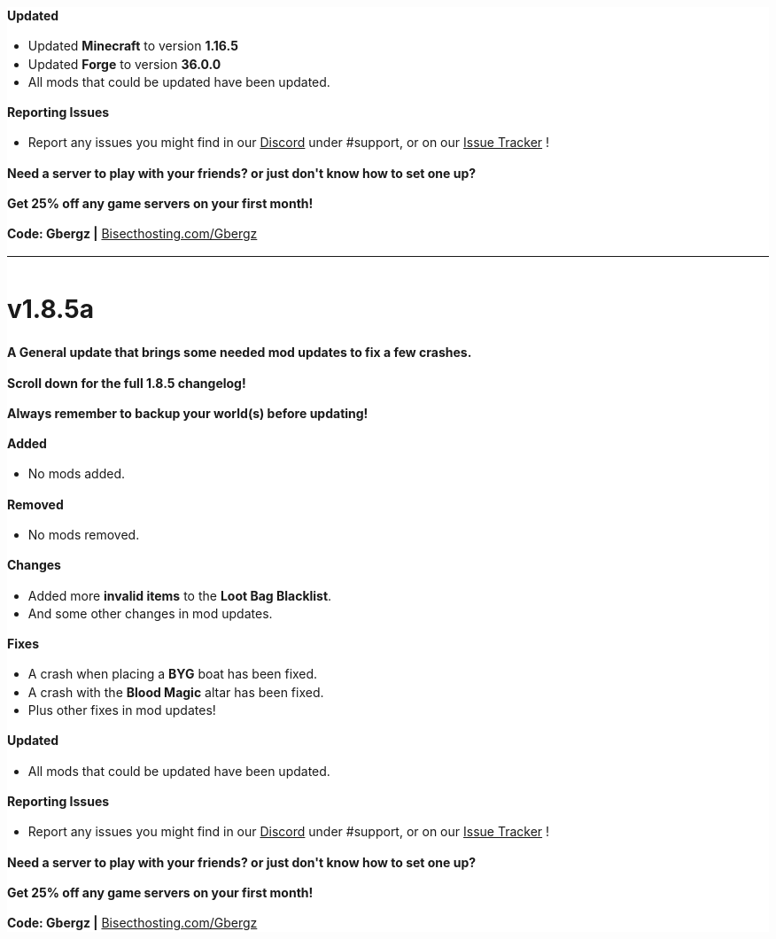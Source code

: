 
**Updated**
- Updated **Minecraft** to version **1.16.5**
- Updated **Forge** to version **36.0.0**
- All mods that could be updated have been updated.


**Reporting Issues**
- Report any issues you might find in our [Discord](https://discord.io/TeamTNP) under #support, or on our [Issue Tracker](https://github.com/The-Nexus-Project/Limitless-3/issues) !



**Need a server to play with your friends? or just don't know how to set one up?**

**Get 25% off any game servers on your first month!**

**Code: Gbergz |** [Bisecthosting.com/Gbergz](https://bisecthosting.com/gbergz)

---------------

<h1>v1.8.5a</h1>

**A General update that brings some needed mod updates to fix a few crashes.**

**Scroll down for the full 1.8.5 changelog!**

**Always remember to backup your world(s) before updating!**


**Added**
- No mods added.


**Removed**
- No mods removed.


**Changes**
- Added more **invalid items** to the **Loot Bag Blacklist**.
- And some other changes in mod updates.


**Fixes**
- A crash when placing a **BYG** boat has been fixed.
- A crash with the **Blood Magic** altar has been fixed.
- Plus other fixes in mod updates!


**Updated**
- All mods that could be updated have been updated.


**Reporting Issues**
- Report any issues you might find in our [Discord](https://discord.io/TeamTNP) under #support, or on our [Issue Tracker](https://github.com/The-Nexus-Project/Limitless-3/issues) !



**Need a server to play with your friends? or just don't know how to set one up?**

**Get 25% off any game servers on your first month!**

**Code: Gbergz |** [Bisecthosting.com/Gbergz](https://bisecthosting.com/gbergz)
